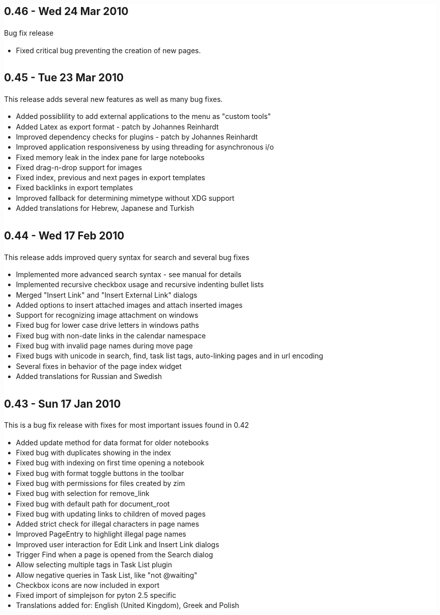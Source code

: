 ##  0.46 - Wed 24 Mar 2010
Bug fix release

* Fixed critical bug preventing the creation of new pages.

##  0.45 - Tue 23 Mar 2010
This release adds several new features as well as many bug fixes.

* Added possiblility to add external applications to the menu as "custom tools"
* Added Latex as export format - patch by Johannes Reinhardt
* Improved dependency checks for plugins - patch by Johannes Reinhardt
* Improved application responsiveness by using threading for asynchronous i/o
* Fixed memory leak in the index pane for large notebooks
* Fixed drag-n-drop support for images
* Fixed index, previous and next pages in export templates
* Fixed backlinks in export templates
* Improved fallback for determining mimetype without XDG support
* Added translations for Hebrew, Japanese and Turkish

##  0.44 - Wed 17 Feb 2010
This release adds improved query syntax for search and several bug fixes

* Implemented more advanced search syntax - see manual for details
* Implemented recursive checkbox usage and recursive indenting bullet lists
* Merged "Insert Link" and "Insert External Link" dialogs
* Added options to insert attached images and attach inserted images
* Support for recognizing image attachment on windows
* Fixed bug for lower case drive letters in windows paths
* Fixed bug with non-date links in the calendar namespace
* Fixed bug with invalid page names during move page
* Fixed bugs with unicode in search, find, task list tags, auto-linking pages
  and in url encoding
* Several fixes in behavior of the page index widget
* Added translations for Russian and Swedish

##  0.43 - Sun 17 Jan 2010
This is a bug fix release with fixes for most important issues found in 0.42

* Added update method for data format for older notebooks
* Fixed bug with duplicates showing in the index
* Fixed bug with indexing on first time opening a notebook
* Fixed bug with format toggle buttons in the toolbar
* Fixed bug with permissions for files created by zim
* Fixed bug with selection for remove_link
* Fixed bug with default path for document_root
* Fixed bug with updating links to children of moved pages
* Added strict check for illegal characters in page names
* Improved PageEntry to highlight illegal page names
* Improved user interaction for Edit Link and Insert Link dialogs
* Trigger Find when a page is opened from the Search dialog
* Allow selecting multiple tags in Task List plugin
* Allow negative queries in Task List, like "not @waiting"
* Checkbox icons are now included in export
* Fixed import of simplejson for pyton 2.5 specific
* Translations added for: English (United Kingdom), Greek and Polish
